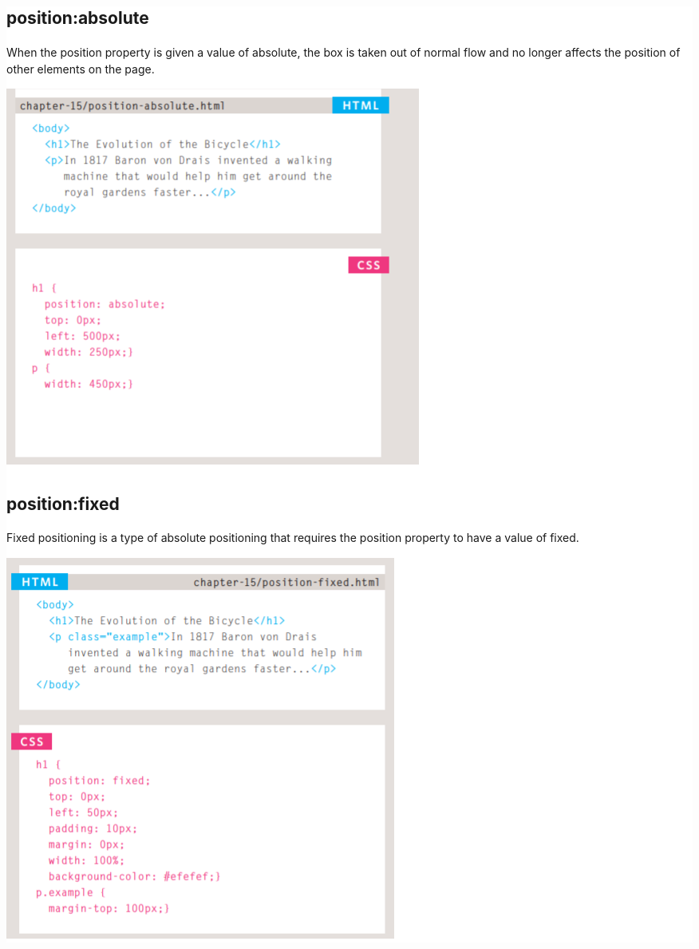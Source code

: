 
## position:absolute

When the position property is given a value of absolute, the box is taken out of normal flow and no longer affects the position of other elements on the page.

![absPos](absPos.PNG)

## position:fixed
Fixed positioning is a type of absolute positioning that requires the position property to have a value of fixed.

![fixPos](fixPos.PNG)
